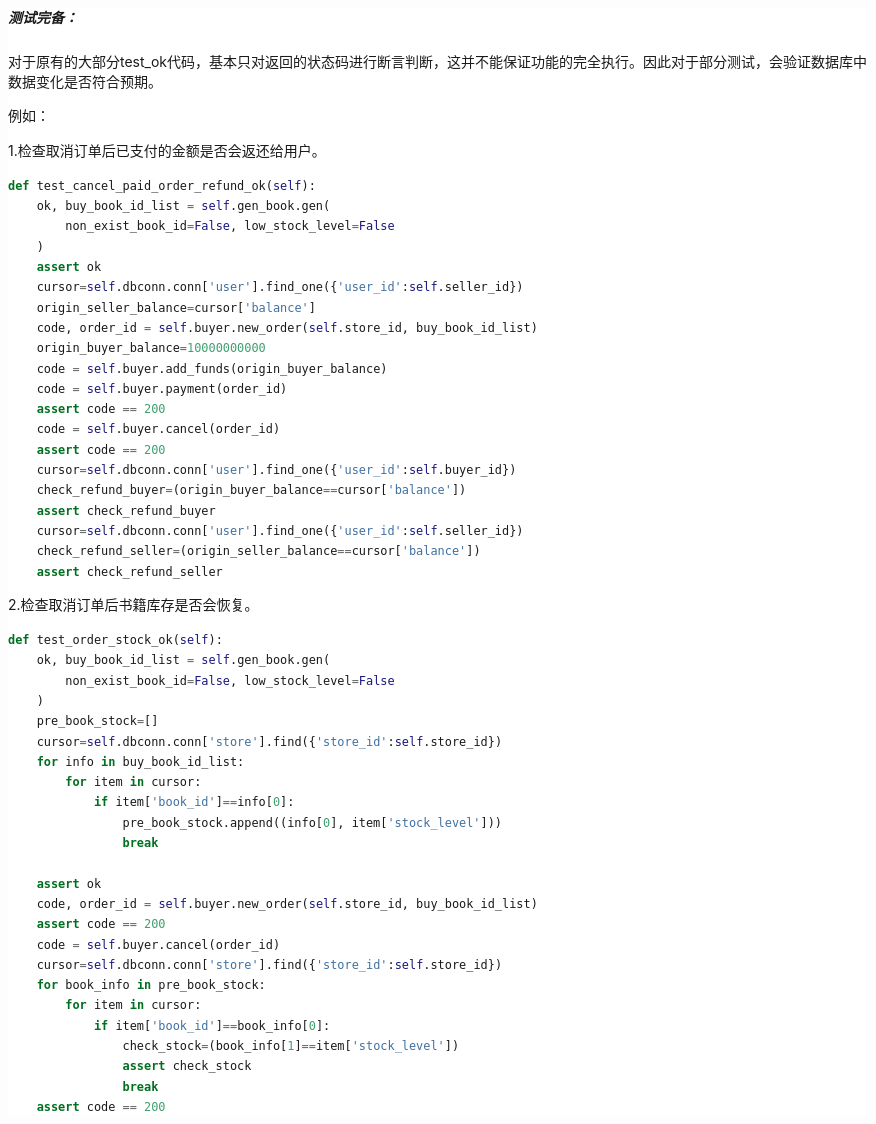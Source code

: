##### 测试完备：

对于原有的大部分test_ok代码，基本只对返回的状态码进行断言判断，这并不能保证功能的完全执行。因此对于部分测试，会验证数据库中数据变化是否符合预期。

例如：

1.检查取消订单后已支付的金额是否会返还给用户。

```python
def test_cancel_paid_order_refund_ok(self):
    ok, buy_book_id_list = self.gen_book.gen(
        non_exist_book_id=False, low_stock_level=False
    )
    assert ok
    cursor=self.dbconn.conn['user'].find_one({'user_id':self.seller_id})
    origin_seller_balance=cursor['balance']
    code, order_id = self.buyer.new_order(self.store_id, buy_book_id_list)
    origin_buyer_balance=10000000000
    code = self.buyer.add_funds(origin_buyer_balance)
    code = self.buyer.payment(order_id)
    assert code == 200
    code = self.buyer.cancel(order_id)
    assert code == 200
    cursor=self.dbconn.conn['user'].find_one({'user_id':self.buyer_id})
    check_refund_buyer=(origin_buyer_balance==cursor['balance'])
    assert check_refund_buyer
    cursor=self.dbconn.conn['user'].find_one({'user_id':self.seller_id})
    check_refund_seller=(origin_seller_balance==cursor['balance'])
    assert check_refund_seller
```

2.检查取消订单后书籍库存是否会恢复。

```python
def test_order_stock_ok(self):
    ok, buy_book_id_list = self.gen_book.gen(
        non_exist_book_id=False, low_stock_level=False
    )
    pre_book_stock=[]
    cursor=self.dbconn.conn['store'].find({'store_id':self.store_id})
    for info in buy_book_id_list:
        for item in cursor:
            if item['book_id']==info[0]:
                pre_book_stock.append((info[0], item['stock_level']))
                break

    assert ok
    code, order_id = self.buyer.new_order(self.store_id, buy_book_id_list)
    assert code == 200
    code = self.buyer.cancel(order_id)
    cursor=self.dbconn.conn['store'].find({'store_id':self.store_id})
    for book_info in pre_book_stock:
        for item in cursor:
            if item['book_id']==book_info[0]:
                check_stock=(book_info[1]==item['stock_level'])
                assert check_stock
                break
    assert code == 200
```
